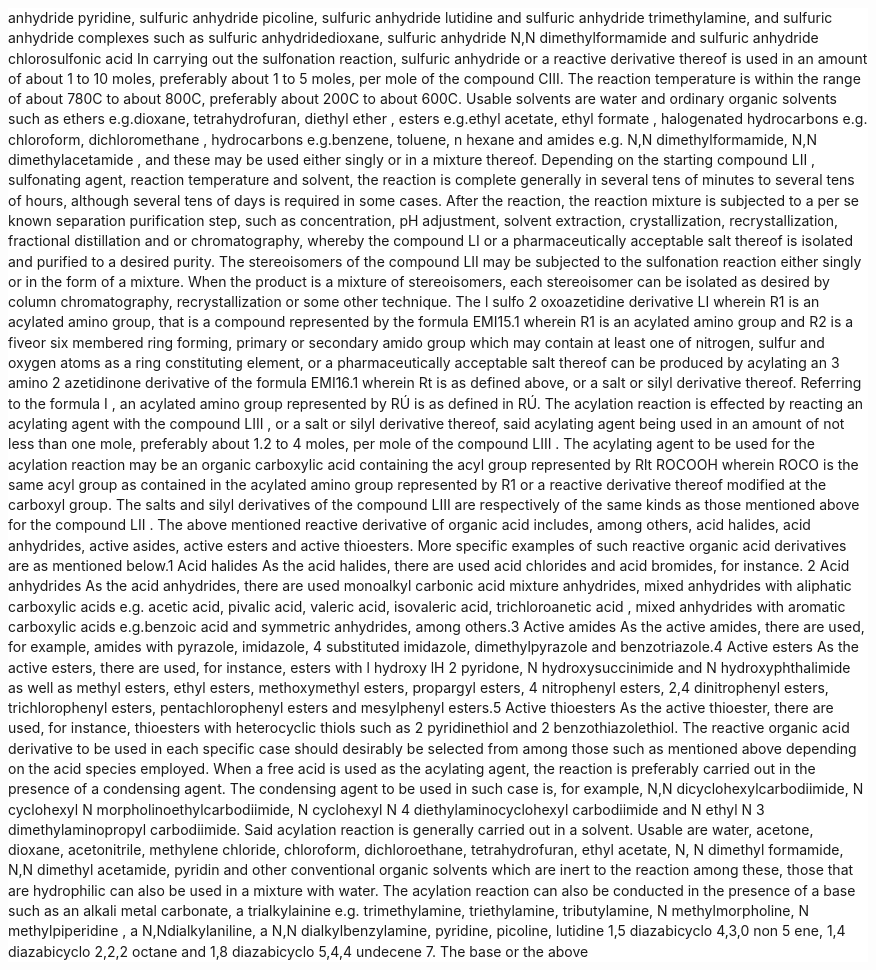 anhydride pyridine, sulfuric anhydride picoline, sulfuric anhydride lutidine and sulfuric anhydride trimethylamine, and sulfuric anhydride complexes such as sulfuric anhydridedioxane, sulfuric anhydride N,N dimethylformamide and sulfuric anhydride chlorosulfonic acid In carrying out the sulfonation reaction, sulfuric anhydride or a reactive derivative thereof is used in an amount of about 1 to 10 moles, preferably about 1 to 5 moles, per mole of the compound CIII. The reaction temperature is within the range of about 780C to about 800C, preferably about 200C to about 600C. Usable solvents are water and ordinary organic solvents such as ethers e.g.dioxane, tetrahydrofuran, diethyl ether , esters e.g.ethyl acetate, ethyl formate , halogenated hydrocarbons e.g. chloroform, dichloromethane , hydrocarbons e.g.benzene, toluene, n hexane and amides e.g. N,N dimethylformamide, N,N dimethylacetamide , and these may be used either singly or in a mixture thereof. Depending on the starting compound LII , sulfonating agent, reaction temperature and solvent, the reaction is complete generally in several tens of minutes to several tens of hours, although several tens of days is required in some cases. After the reaction, the reaction mixture is subjected to a per se known separation purification step, such as concentration, pH adjustment, solvent extraction, crystallization, recrystallization, fractional distillation and or chromatography, whereby the compound LI or a pharmaceutically acceptable salt thereof is isolated and purified to a desired purity. The stereoisomers of the compound LII may be subjected to the sulfonation reaction either singly or in the form of a mixture. When the product is a mixture of stereoisomers, each stereoisomer can be isolated as desired by column chromatography, recrystallization or some other technique. The l sulfo 2 oxoazetidine derivative LI wherein R1 is an acylated amino group, that is a compound represented by the formula EMI15.1 wherein R1 is an acylated amino group and R2 is a fiveor six membered ring forming, primary or secondary amido group which may contain at least one of nitrogen, sulfur and oxygen atoms as a ring constituting element, or a pharmaceutically acceptable salt thereof can be produced by acylating an 3 amino 2 azetidinone derivative of the formula EMI16.1 wherein Rt is as defined above, or a salt or silyl derivative thereof. Referring to the formula I , an acylated amino group represented by RÚ is as defined in RÚ. The acylation reaction is effected by reacting an acylating agent with the compound LIII , or a salt or silyl derivative thereof, said acylating agent being used in an amount of not less than one mole, preferably about 1.2 to 4 moles, per mole of the compound LIII . The acylating agent to be used for the acylation reaction may be an organic carboxylic acid containing the acyl group represented by Rlt ROCOOH wherein ROCO is the same acyl group as contained in the acylated amino group represented by R1 or a reactive derivative thereof modified at the carboxyl group. The salts and silyl derivatives of the compound LIII are respectively of the same kinds as those mentioned above for the compound LII . The above mentioned reactive derivative of organic acid includes, among others, acid halides, acid anhydrides, active asides, active esters and active thioesters. More specific examples of such reactive organic acid derivatives are as mentioned below.1 Acid halides As the acid halides, there are used acid chlorides and acid bromides, for instance. 2 Acid anhydrides As the acid anhydrides, there are used monoalkyl carbonic acid mixture anhydrides, mixed anhydrides with aliphatic carboxylic acids e.g. acetic acid, pivalic acid, valeric acid, isovaleric acid, trichloroanetic acid , mixed anhydrides with aromatic carboxylic acids e.g.benzoic acid and symmetric anhydrides, among others.3 Active amides As the active amides, there are used, for example, amides with pyrazole, imidazole, 4 substituted imidazole, dimethylpyrazole and benzotriazole.4 Active esters As the active esters, there are used, for instance, esters with l hydroxy lH 2 pyridone, N hydroxysuccinimide and N hydroxyphthalimide as well as methyl esters, ethyl esters, methoxymethyl esters, propargyl esters, 4 nitrophenyl esters, 2,4 dinitrophenyl esters, trichlorophenyl esters, pentachlorophenyl esters and mesylphenyl esters.5 Active thioesters As the active thioester, there are used, for instance, thioesters with heterocyclic thiols such as 2 pyridinethiol and 2 benzothiazolethiol. The reactive organic acid derivative to be used in each specific case should desirably be selected from among those such as mentioned above depending on the acid species employed. When a free acid is used as the acylating agent, the reaction is preferably carried out in the presence of a condensing agent. The condensing agent to be used in such case is, for example, N,N dicyclohexylcarbodiimide, N cyclohexyl N morpholinoethylcarbodiimide, N cyclohexyl N 4 diethylaminocyclohexyl carbodiimide and N ethyl N 3 dimethylaminopropyl carbodiimide. Said acylation reaction is generally carried out in a solvent. Usable are water, acetone, dioxane, acetonitrile, methylene chloride, chloroform, dichloroethane, tetrahydrofuran, ethyl acetate, N, N dimethyl formamide, N,N dimethyl acetamide, pyridin and other conventional organic solvents which are inert to the reaction among these, those that are hydrophilic can also be used in a mixture with water. The acylation reaction can also be conducted in the presence of a base such as an alkali metal carbonate, a trialkylainine e.g. trimethylamine, triethylamine, tributylamine, N methylmorpholine, N methylpiperidine , a N,Ndialkylaniline, a N,N dialkylbenzylamine, pyridine, picoline, lutidine 1,5 diazabicyclo 4,3,0 non 5 ene, 1,4 diazabicyclo 2,2,2 octane and 1,8 diazabicyclo 5,4,4 undecene 7. The base or the above